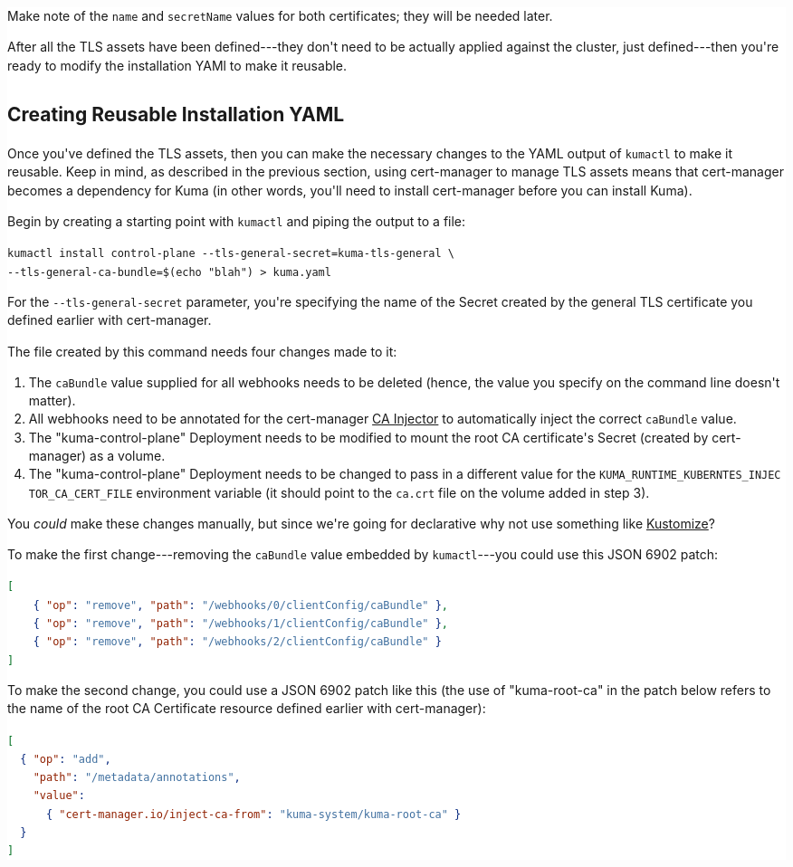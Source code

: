Make note of the `name` and `secretName` values for both certificates; they will be needed later.

After all the TLS assets have been defined---they don't need to be actually applied against the cluster, just defined---then you're ready to modify the installation YAMl to make it reusable.

## Creating Reusable Installation YAML

Once you've defined the TLS assets, then you can make the necessary changes to the YAML output of `kumactl` to make it reusable. Keep in mind, as described in the previous section, using cert-manager to manage TLS assets means that cert-manager becomes a dependency for Kuma (in other words, you'll need to install cert-manager before you can install Kuma).

Begin by creating a starting point with `kumactl` and piping the output to a file:

    kumactl install control-plane --tls-general-secret=kuma-tls-general \
    --tls-general-ca-bundle=$(echo "blah") > kuma.yaml

For the `--tls-general-secret` parameter, you're specifying the name of the Secret created by the general TLS certificate you defined earlier with cert-manager.

The file created by this command needs four changes made to it:

1. The `caBundle` value supplied for all webhooks needs to be deleted (hence, the value you specify on the command line doesn't matter).
2. All webhooks need to be annotated for the cert-manager [CA Injector](https://cert-manager.io/docs/concepts/ca-injector/) to automatically inject the correct `caBundle` value.
3. The "kuma-control-plane" Deployment needs to be modified to mount the root CA certificate's Secret (created by cert-manager) as a volume.
4. The "kuma-control-plane" Deployment needs to be changed to pass in a different value for the `KUMA_RUNTIME_KUBERNTES_INJECTOR_CA_CERT_FILE` environment variable (it should point to the `ca.crt` file on the volume added in step 3).

You _could_ make these changes manually, but since we're going for declarative why not use something like [Kustomize][link-8]?

To make the first change---removing the `caBundle` value embedded by `kumactl`---you could use this JSON 6902 patch:

```json
[
    { "op": "remove", "path": "/webhooks/0/clientConfig/caBundle" },
    { "op": "remove", "path": "/webhooks/1/clientConfig/caBundle" },
    { "op": "remove", "path": "/webhooks/2/clientConfig/caBundle" }
]
```

To make the second change, you could use a JSON 6902 patch like this (the use of "kuma-root-ca" in the patch below refers to the name of the root CA Certificate resource defined earlier with cert-manager):

```json
[
  { "op": "add",
    "path": "/metadata/annotations", 
    "value": 
      { "cert-manager.io/inject-ca-from": "kuma-system/kuma-root-ca" }
  }
]
```


[link-1]: https://istio.io
[link-2]: https://cilium.io
[link-3]: https://kubernetes.io
[link-4]: https://kuma.io
[link-5]: https://github.com/scottslowe/kuma-cert-manager
[link-6]: https://github.com/scottslowe/kuma-declarative-install
[link-7]: https://cert-manager.io
[link-8]: https://kustomize.io
[link-9]: https://kuma-mesh.slack.com
[link-10]: https://twitter.com/scott_lowe